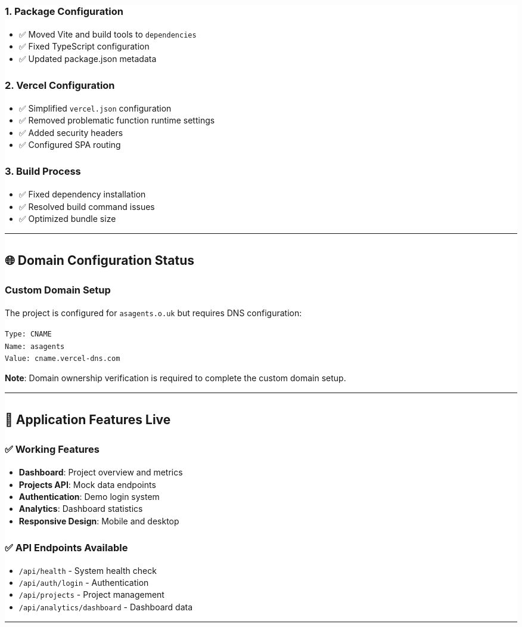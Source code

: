### 1. Package Configuration
- ✅ Moved Vite and build tools to `dependencies`
- ✅ Fixed TypeScript configuration
- ✅ Updated package.json metadata

### 2. Vercel Configuration
- ✅ Simplified `vercel.json` configuration
- ✅ Removed problematic function runtime settings
- ✅ Added security headers
- ✅ Configured SPA routing

### 3. Build Process
- ✅ Fixed dependency installation
- ✅ Resolved build command issues
- ✅ Optimized bundle size

---

## 🌐 Domain Configuration Status

### Custom Domain Setup
The project is configured for `asagents.o.uk` but requires DNS configuration:

```
Type: CNAME
Name: asagents
Value: cname.vercel-dns.com
```

**Note**: Domain ownership verification is required to complete the custom domain setup.

---

## 🚀 Application Features Live

### ✅ Working Features
- **Dashboard**: Project overview and metrics
- **Projects API**: Mock data endpoints
- **Authentication**: Demo login system
- **Analytics**: Dashboard statistics
- **Responsive Design**: Mobile and desktop

### ✅ API Endpoints Available
- `/api/health` - System health check
- `/api/auth/login` - Authentication
- `/api/projects` - Project management
- `/api/analytics/dashboard` - Dashboard data

---
